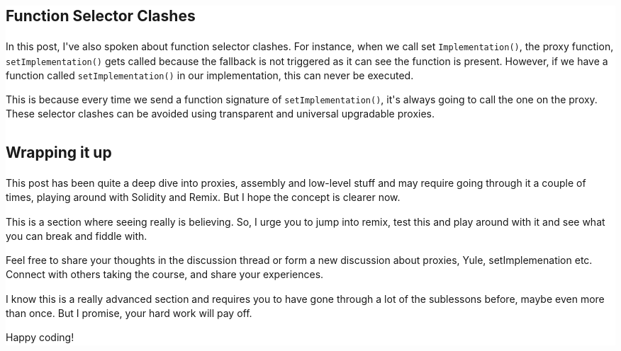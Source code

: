 ## Function Selector Clashes

In this post, I've also spoken about function selector clashes. For instance, when we call set `Implementation()`, the proxy function, `setImplementation()` gets called because the fallback is not triggered as it can see the function is present. However, if we have a function called `setImplementation()` in our implementation, this can never be executed.

This is because every time we send a function signature of `setImplementation()`, it's always going to call the one on the proxy. These selector clashes can be avoided using transparent and universal upgradable proxies.

## Wrapping it up

This post has been quite a deep dive into proxies, assembly and low-level stuff and may require going through it a couple of times, playing around with Solidity and Remix. But I hope the concept is clearer now.

This is a section where seeing really is believing. So, I urge you to jump into remix, test this and play around with it and see what you can break and fiddle with.

Feel free to share your thoughts in the discussion thread or form a new discussion about proxies, Yule, setImplemenation etc. Connect with others taking the course, and share your experiences.

I know this is a really advanced section and requires you to have gone through a lot of the sublessons before, maybe even more than once. But I promise, your hard work will pay off.

Happy coding!
